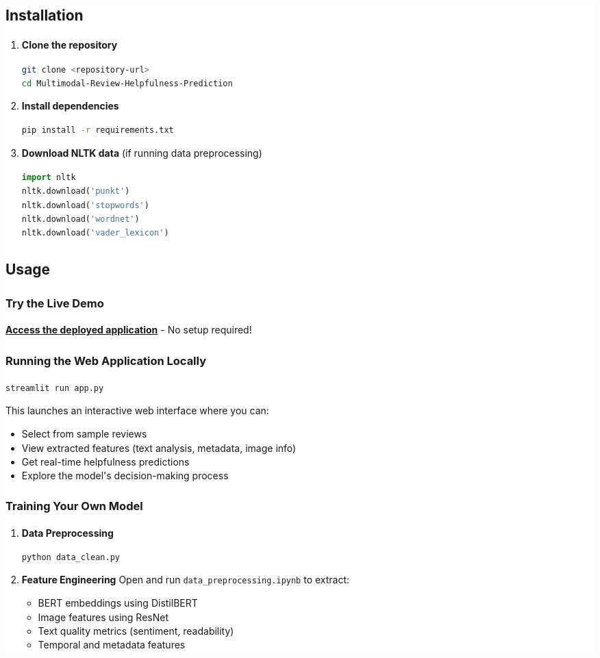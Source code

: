 ## Installation

1. **Clone the repository**
   ```bash
   git clone <repository-url>
   cd Multimodal-Review-Helpfulness-Prediction
   ```

2. **Install dependencies**
   ```bash
   pip install -r requirements.txt
   ```

3. **Download NLTK data** (if running data preprocessing)
   ```python
   import nltk
   nltk.download('punkt')
   nltk.download('stopwords')
   nltk.download('wordnet')
   nltk.download('vader_lexicon')
   ```

## Usage

### Try the Live Demo

**[Access the deployed application](https://multimodal-review-prediction.streamlit.app/)** - No setup required!

### Running the Web Application Locally

```bash
streamlit run app.py
```

This launches an interactive web interface where you can:
- Select from sample reviews
- View extracted features (text analysis, metadata, image info)
- Get real-time helpfulness predictions
- Explore the model's decision-making process

### Training Your Own Model

1. **Data Preprocessing**
   ```bash
   python data_clean.py
   ```

2. **Feature Engineering**
   Open and run `data_preprocessing.ipynb` to extract:
   - BERT embeddings using DistilBERT
   - Image features using ResNet
   - Text quality metrics (sentiment, readability)
   - Temporal and metadata features

